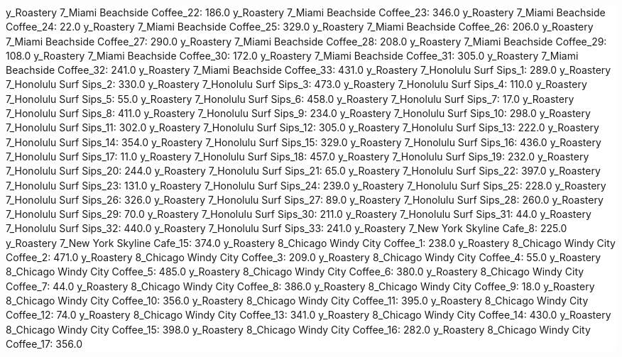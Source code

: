 y_Roastery 7_Miami Beachside Coffee_22: 186.0
y_Roastery 7_Miami Beachside Coffee_23: 346.0
y_Roastery 7_Miami Beachside Coffee_24: 22.0
y_Roastery 7_Miami Beachside Coffee_25: 329.0
y_Roastery 7_Miami Beachside Coffee_26: 206.0
y_Roastery 7_Miami Beachside Coffee_27: 290.0
y_Roastery 7_Miami Beachside Coffee_28: 208.0
y_Roastery 7_Miami Beachside Coffee_29: 108.0
y_Roastery 7_Miami Beachside Coffee_30: 172.0
y_Roastery 7_Miami Beachside Coffee_31: 305.0
y_Roastery 7_Miami Beachside Coffee_32: 241.0
y_Roastery 7_Miami Beachside Coffee_33: 431.0
y_Roastery 7_Honolulu Surf Sips_1: 289.0
y_Roastery 7_Honolulu Surf Sips_2: 330.0
y_Roastery 7_Honolulu Surf Sips_3: 473.0
y_Roastery 7_Honolulu Surf Sips_4: 110.0
y_Roastery 7_Honolulu Surf Sips_5: 55.0
y_Roastery 7_Honolulu Surf Sips_6: 458.0
y_Roastery 7_Honolulu Surf Sips_7: 17.0
y_Roastery 7_Honolulu Surf Sips_8: 411.0
y_Roastery 7_Honolulu Surf Sips_9: 234.0
y_Roastery 7_Honolulu Surf Sips_10: 298.0
y_Roastery 7_Honolulu Surf Sips_11: 302.0
y_Roastery 7_Honolulu Surf Sips_12: 305.0
y_Roastery 7_Honolulu Surf Sips_13: 222.0
y_Roastery 7_Honolulu Surf Sips_14: 354.0
y_Roastery 7_Honolulu Surf Sips_15: 329.0
y_Roastery 7_Honolulu Surf Sips_16: 436.0
y_Roastery 7_Honolulu Surf Sips_17: 11.0
y_Roastery 7_Honolulu Surf Sips_18: 457.0
y_Roastery 7_Honolulu Surf Sips_19: 232.0
y_Roastery 7_Honolulu Surf Sips_20: 244.0
y_Roastery 7_Honolulu Surf Sips_21: 65.0
y_Roastery 7_Honolulu Surf Sips_22: 397.0
y_Roastery 7_Honolulu Surf Sips_23: 131.0
y_Roastery 7_Honolulu Surf Sips_24: 239.0
y_Roastery 7_Honolulu Surf Sips_25: 228.0
y_Roastery 7_Honolulu Surf Sips_26: 326.0
y_Roastery 7_Honolulu Surf Sips_27: 89.0
y_Roastery 7_Honolulu Surf Sips_28: 260.0
y_Roastery 7_Honolulu Surf Sips_29: 70.0
y_Roastery 7_Honolulu Surf Sips_30: 211.0
y_Roastery 7_Honolulu Surf Sips_31: 44.0
y_Roastery 7_Honolulu Surf Sips_32: 440.0
y_Roastery 7_Honolulu Surf Sips_33: 241.0
y_Roastery 7_New York Skyline Cafe_8: 225.0
y_Roastery 7_New York Skyline Cafe_15: 374.0
y_Roastery 8_Chicago Windy City Coffee_1: 238.0
y_Roastery 8_Chicago Windy City Coffee_2: 471.0
y_Roastery 8_Chicago Windy City Coffee_3: 209.0
y_Roastery 8_Chicago Windy City Coffee_4: 55.0
y_Roastery 8_Chicago Windy City Coffee_5: 485.0
y_Roastery 8_Chicago Windy City Coffee_6: 380.0
y_Roastery 8_Chicago Windy City Coffee_7: 44.0
y_Roastery 8_Chicago Windy City Coffee_8: 386.0
y_Roastery 8_Chicago Windy City Coffee_9: 18.0
y_Roastery 8_Chicago Windy City Coffee_10: 356.0
y_Roastery 8_Chicago Windy City Coffee_11: 395.0
y_Roastery 8_Chicago Windy City Coffee_12: 74.0
y_Roastery 8_Chicago Windy City Coffee_13: 341.0
y_Roastery 8_Chicago Windy City Coffee_14: 430.0
y_Roastery 8_Chicago Windy City Coffee_15: 398.0
y_Roastery 8_Chicago Windy City Coffee_16: 282.0
y_Roastery 8_Chicago Windy City Coffee_17: 356.0
